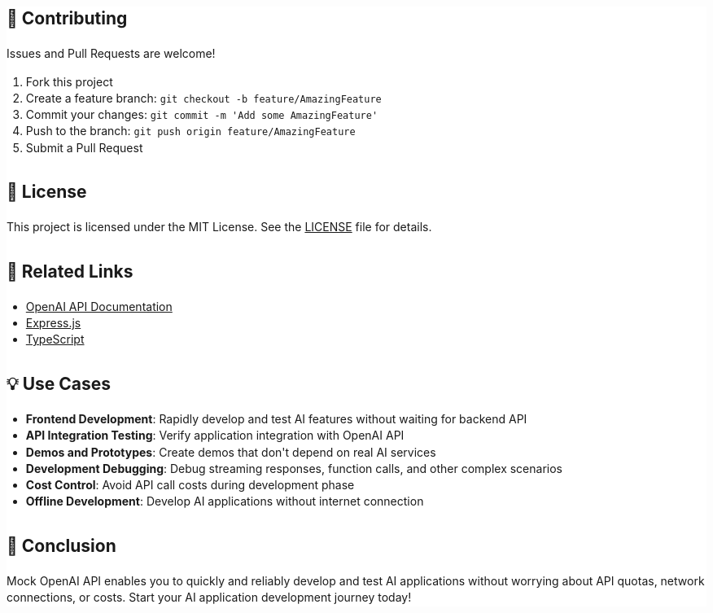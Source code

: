 ## 🤝 Contributing

Issues and Pull Requests are welcome!

1. Fork this project
2. Create a feature branch: `git checkout -b feature/AmazingFeature`
3. Commit your changes: `git commit -m 'Add some AmazingFeature'`
4. Push to the branch: `git push origin feature/AmazingFeature`
5. Submit a Pull Request

## 📄 License

This project is licensed under the MIT License. See the [LICENSE](LICENSE) file for details.

## 🔗 Related Links

- [OpenAI API Documentation](https://platform.openai.com/docs/api-reference)
- [Express.js](https://expressjs.com/)
- [TypeScript](https://www.typescriptlang.org/)

## 💡 Use Cases

- **Frontend Development**: Rapidly develop and test AI features without waiting for backend API
- **API Integration Testing**: Verify application integration with OpenAI API
- **Demos and Prototypes**: Create demos that don't depend on real AI services
- **Development Debugging**: Debug streaming responses, function calls, and other complex scenarios
- **Cost Control**: Avoid API call costs during development phase
- **Offline Development**: Develop AI applications without internet connection

## 🎉 Conclusion

Mock OpenAI API enables you to quickly and reliably develop and test AI applications without worrying about API quotas, network connections, or costs. Start your AI application development journey today!